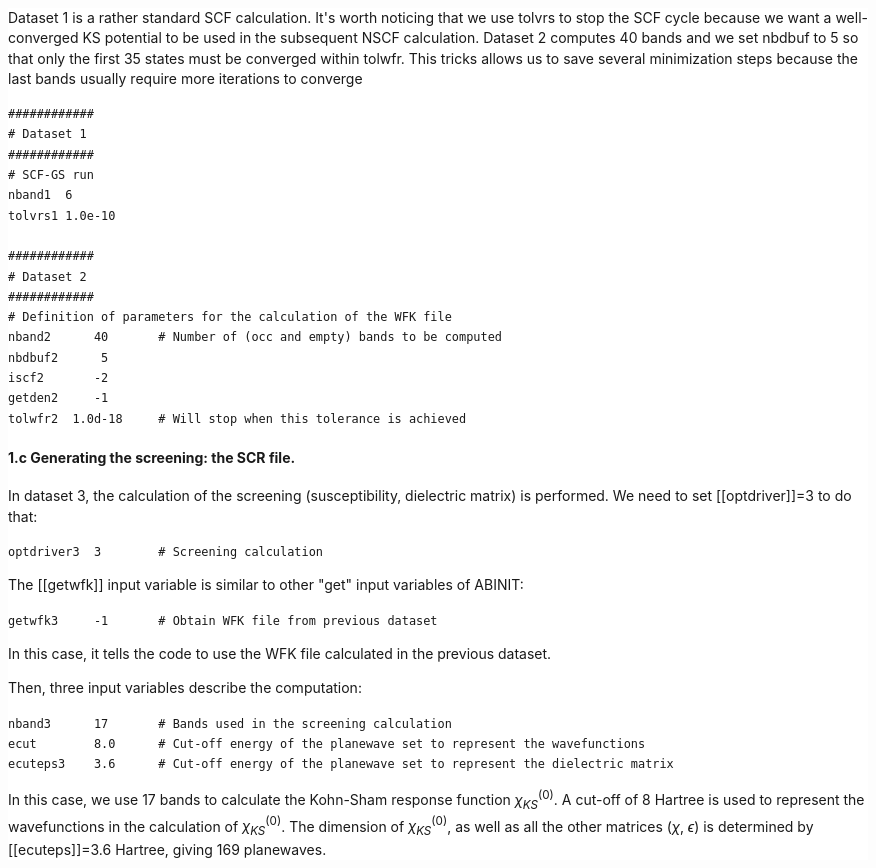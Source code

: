 Dataset 1 is a rather standard SCF calculation. It's worth noticing that we
use tolvrs to stop the SCF cycle because we want a well-converged KS potential
to be used in the subsequent NSCF calculation. Dataset 2 computes 40 bands and
we set nbdbuf to 5 so that only the first 35 states must be converged within
tolwfr. This tricks allows us to save several minimization steps because the
last bands usually require more iterations to converge
    
    ############
    # Dataset 1
    ############
    # SCF-GS run 
    nband1  6
    tolvrs1 1.0e-10
    
    ############
    # Dataset 2
    ############
    # Definition of parameters for the calculation of the WFK file
    nband2      40       # Number of (occ and empty) bands to be computed
    nbdbuf2      5
    iscf2       -2
    getden2     -1
    tolwfr2  1.0d-18     # Will stop when this tolerance is achieved 
    

####

#### **1.c Generating the screening: the SCR file.**

In dataset 3, the calculation of the screening (susceptibility, dielectric
matrix) is performed. We need to set [[optdriver]]=3 to do that:
    
    optdriver3  3        # Screening calculation

The [[getwfk]] input variable is similar to other "get" input variables of ABINIT:
    
    getwfk3     -1       # Obtain WFK file from previous dataset

In this case, it tells the code to use the WFK file calculated in the previous dataset.

Then, three input variables describe the computation:
    
    nband3      17       # Bands used in the screening calculation
    ecut        8.0      # Cut-off energy of the planewave set to represent the wavefunctions
    ecuteps3    3.6      # Cut-off energy of the planewave set to represent the dielectric matrix
    
In this case, we use 17 bands to calculate the Kohn-Sham response function
$\chi^{(0)}_{KS}$. A cut-off of 8 Hartree is used to represent the
wavefunctions in the calculation of $\chi^{(0)}_{KS}$. The dimension of
$\chi^{(0)}_{KS}$, as well as all the other matrices ($\chi$, $\epsilon$) is
determined by [[ecuteps]]=3.6 Hartree, giving 169 planewaves.
